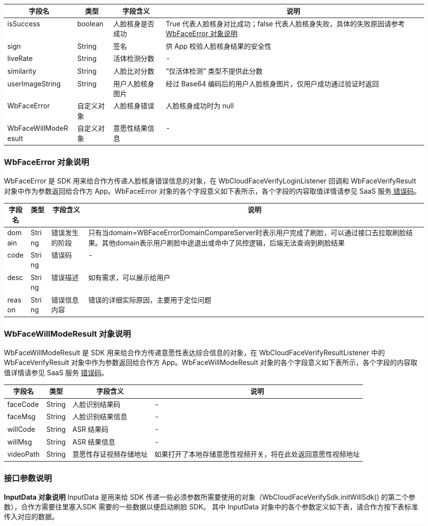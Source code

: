 | 字段名 | 类型 | 字段含义 | 说明| 
|---------|---------|---------|---------|
| isSuccess | boolean   | 人脸核身是否成功  | True 代表人脸核身对比成功；false 代表人脸核身失败，具体的失败原因请参考 [WbFaceError 对象说明](#WbFaceError)| 
| sign  | String    | 签名|   供 App 校验人脸核身结果的安全性| 
| liveRate  | String    | 活体检测分数|   -| | 
| similarity    | String    | 人脸比对分数    | “仅活体检测” 类型不提供此分数| 
| userImageString   | String|   用户人脸核身图片    | 经过 Base64 编码后的用户人脸核身图片，仅用户成功通过验证时返回| 
| WbFaceError   | 自定义对象 | 人脸核身错误    | 人脸核身成功时为 null| 
| WbFaceWillModeResult  | 自定义对象 | 意愿性结果信息   | -| 

### WbFaceError 对象说明 [](id:WbFaceError)
WbFaceError 是 SDK 用来给合作方传递人脸核身错误信息的对象，在 WbCloudFaceVerifyLoginListener 回调和 WbFaceVerifyResult 对象中作为参数返回给合作方 App。WbFaceError 对象的各个字段意义如下表所示，各个字段的内容取值详情请参见 SaaS 服务[ 错误码](https://cloud.tencent.com/document/product/1007/35871)。

| 字段名 | 类型 | 字段含义 |说明| 
|---------|---------|---------|---------|
| domain    | String    | 错误发生的阶段   | 只有当domain=WBFaceErrorDomainCompareServer时表示用户完成了刷脸，可以通过接口去拉取刷脸结果。其他domain表示用户刷脸中途退出或命中了风控逻辑，后端无法查询到刷脸结果| 
| code  | String    | 错误码   | -| 
| desc  | String    | 错误描述|     如有需求，可以展示给用户| 
| reason    | String    | 错误信息内容    | 错误的详细实际原因，主要用于定位问题| 

### WbFaceWillModeResult 对象说明
WbFaceWillModeResult 是 SDK 用来给合作方传递意愿性表达综合信息的对象，在 WbCloudFaceVerifyResultListener 中的 WbFaceVerifyResult 对象中作为参数返回给合作方 App。WbFaceWillModeResult 对象的各个字段意义如下表所示，各个字段的内容取值详情请参见 SaaS 服务 [错误码](https://cloud.tencent.com/document/product/1007/35871)。

| 字段名 | 类型 | 字段含义 | 说明|
|---------|---------|---------|---------|
| faceCode  | String    | 人脸识别结果码|  -| 
| faceMsg   | String    | 人脸识别结果信息|     -| 
| willCode  | String|   ASR 结果码 | -| 
| willMsg   | String    | ASR 结果信息  | -| 
| videoPath|    String| 意愿性存证视频存储地址 | 如果打开了本地存储意愿性视频开关，将在此处返回意愿性视频地址| 

### 接口参数说明
**InputData 对象说明**
InputData 是用来给 SDK 传递一些必须参数所需要使用的对象（WbCloudFaceVerifySdk.initWillSdk() 的第二个参数），合作方需要往里塞入SDK 需要的一些数据以便启动刷脸 SDK。
其中 InputData 对象中的各个参数定义如下表，请合作方按下表标准传入对应的数据。
